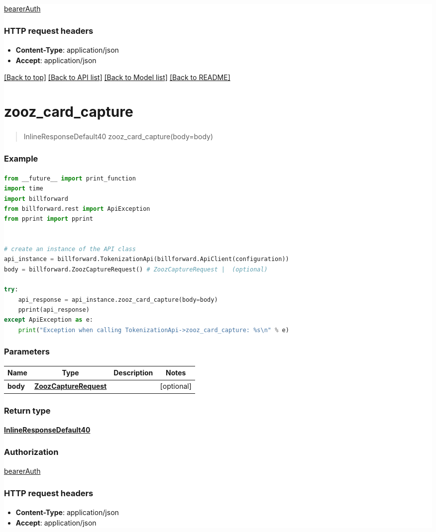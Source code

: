 [bearerAuth](../README.md#bearerAuth)

### HTTP request headers

 - **Content-Type**: application/json
 - **Accept**: application/json

[[Back to top]](#) [[Back to API list]](../README.md#documentation-for-api-endpoints) [[Back to Model list]](../README.md#documentation-for-models) [[Back to README]](../README.md)

# **zooz_card_capture**
> InlineResponseDefault40 zooz_card_capture(body=body)



### Example
```python
from __future__ import print_function
import time
import billforward
from billforward.rest import ApiException
from pprint import pprint


# create an instance of the API class
api_instance = billforward.TokenizationApi(billforward.ApiClient(configuration))
body = billforward.ZoozCaptureRequest() # ZoozCaptureRequest |  (optional)

try:
    api_response = api_instance.zooz_card_capture(body=body)
    pprint(api_response)
except ApiException as e:
    print("Exception when calling TokenizationApi->zooz_card_capture: %s\n" % e)
```

### Parameters

Name | Type | Description  | Notes
------------- | ------------- | ------------- | -------------
 **body** | [**ZoozCaptureRequest**](ZoozCaptureRequest.md)|  | [optional] 

### Return type

[**InlineResponseDefault40**](InlineResponseDefault40.md)

### Authorization

[bearerAuth](../README.md#bearerAuth)

### HTTP request headers

 - **Content-Type**: application/json
 - **Accept**: application/json
